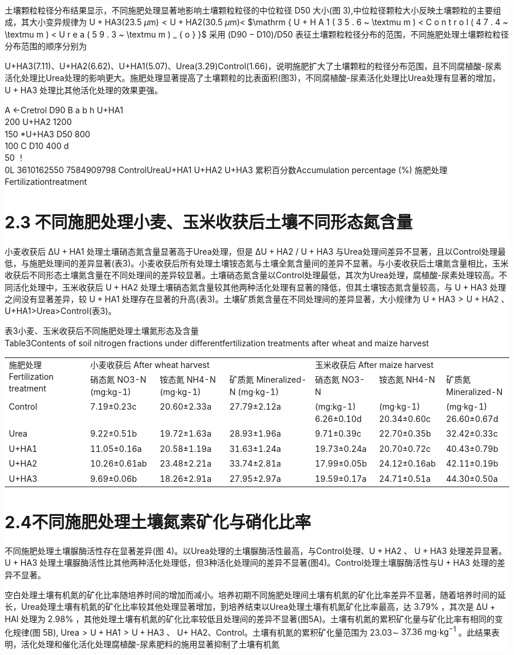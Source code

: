土壤颗粒粒径分布结果显示，不同施肥处理显著地影响土壤颗粒粒径的中位粒径 D50 大小(图 3),中位粒径颗粒大小反映土壤颗粒的主要组成，其大小变异规律为 $\mathrm { U + H A } 3 ( 2 3 . 5 ~ \mu \mathrm { m } ) < \mathrm { U + H A } 2 ( 3 0 . 5 ~ \mu \mathrm { m } ) <$ $\mathrm { U + H A 1 ( 3 5 . 6 ~ \textmu m ) < C o n t r o l ( 4 7 . 4 ~ \textmu m ) < U r e a ( 5 9 . 3 ~ \textmu m ) _ { o } }$ 采用 $( \mathrm { D 9 0 - D 1 0 } ) / \mathrm { D } 5 0$ 表征土壤颗粒粒径分布的范围，不同施肥处理土壤颗粒粒径分布范围的顺序分别为

U+HA3(7.11)、U+HA2(6.62)、U+HA1(5.07)、Urea(3.29)Control(1.66)，说明施肥扩大了土壤颗粒的粒径分布范围，且不同腐植酸-尿素活化处理比Urea处理的影响更大。施肥处理显著提高了土壤颗粒的比表面积(图3)，不同腐植酸-尿素活化处理比Urea处理有显著的增加， $\mathrm { U } { + } \mathrm { H A } 3$ 处理比其他活化处理的效果更强。

A ←Cretrol D90 B a b h U+HA1   
200 U+HA2 1200   
150 \*U+HA3 D50 800   
100 C D10 400 d   
50 ！   
0L 3610162550 7584909798 ControlUreaU+HA1 U+HA2 U+HA3 累积百分数Accumulation percentage $( \% )$ 施肥处理Fertilizationtreatment

# 2.3 不同施肥处理小麦、玉米收获后土壤不同形态氮含量

小麦收获后 $\mathrm { \Delta U { + } H A 1 }$ 处理土壤硝态氮含量显著高于Urea处理，但是 $\mathrm { \Delta } \mathrm { U } { + } \mathrm { H A } 2$ / $\mathrm { U } { + } \mathrm { H A } 3$ 与Urea处理间差异不显著，且以Control处理最低，与施肥处理间的差异显著(表3)。小麦收获后所有处理土壤铵态氮与土壤全氮含量间的差异不显著。与小麦收获后土壤氮含量相比，玉米收获后不同形态土壤氮含量在不同处理间的差异较显著。土壤硝态氮含量以Control处理最低，其次为Urea处理，腐植酸-尿素处理较高。不同活化处理中，玉米收获后 $\mathrm { U } { + } \mathrm { H A } 2$ 处理土壤硝态氮含量较其他两种活化处理有显著的降低，但其土壤铵态氮含量较高，与 $\mathrm { U } { + } \mathrm { H A } 3$ 处理之间没有显著差异，较 $\mathrm { U } { + } \mathrm { H A } 1$ 处理存在显著的升高(表3)。土壤矿质氮含量在不同处理间的差异显著，大小规律为 $\mathrm { U } { + } \mathrm { H A } 3 { > } \mathrm { U } { + } \mathrm { H A } 2$ 、U+HA1>Urea>Control(表3)。

表3小麦、玉米收获后不同施肥处理土壤氮形态及含量  
Table3Contents of soil nitrogen fractions under differentfertilization treatments after wheat and maize harvest   

<html><body><table><tr><td rowspan="2">施肥处理 Fertilization treatment</td><td colspan="3">小麦收获后 After wheat harvest</td><td colspan="3">玉米收获后 After maize harvest</td></tr><tr><td>硝态氮 NO3-N (mg:kg-1)</td><td>铵态氮 NH4-N (mg·kg-1)</td><td>矿质氮 Mineralized-N (mg·kg-1)</td><td>硝态氮 NO3-N</td><td>铵态氮 NH4-N</td><td>矿质氮 Mineralized-N</td></tr><tr><td>Control</td><td>7.19±0.23c</td><td>20.60±2.33a</td><td>27.79±2.12a</td><td>(mg:kg-1) 6.26±0.10d</td><td>(mg·kg-1) 20.34±0.60c</td><td>(mg·kg-1) 26.60±0.67d</td></tr><tr><td>Urea</td><td>9.22±0.51b</td><td>19.72±1.63a</td><td>28.93±1.96a</td><td>9.71±0.39c</td><td>22.70±0.35b</td><td>32.42±0.33c</td></tr><tr><td>U+HA1</td><td>11.05±0.16a</td><td>20.58±1.19a</td><td>31.63±1.24a</td><td>19.73±0.24a</td><td>20.70±0.72c</td><td>40.43±0.79b</td></tr><tr><td>U+HA2</td><td>10.26±0.61ab</td><td>23.48±2.21a</td><td>33.74±2.81a</td><td>17.99±0.05b</td><td>24.12±0.16ab</td><td>42.11±0.19b</td></tr><tr><td>U+HA3</td><td>9.69±0.06b</td><td>18.26±2.91a</td><td>27.95±2.97a</td><td>19.59±0.17a</td><td>24.71±0.51a</td><td>44.30±0.50a</td></tr></table></body></html>

# 2.4不同施肥处理土壤氮素矿化与硝化比率

不同施肥处理土壤脲酶活性存在显著差异(图 4)。以Urea处理的土壤脲酶活性最高，与Control处理、$\mathrm { U } { + } \mathrm { H A } 2$ 、 $\mathrm { U } { + } \mathrm { H A } 3$ 处理差异显著。 $\mathrm { U } { + } \mathrm { H A } 3$ 处理土壤脲酶活性比其他两种活化处理低，但3种活化处理间的差异不显著(图4)。Control处理土壤脲酶活性与$\mathrm { U } { + } \mathrm { H A } 3$ 处理的差异不显著。

空白处理土壤有机氮的矿化比率随培养时间的增加而减小。培养初期不同施肥处理间土壤有机氮的矿化比率差异不显著，随着培养时间的延长，Urea处理土壤有机氮的矿化比率较其他处理显著增加，到培养结束以Urea处理土壤有机氮矿化比率最高，达 $3 . 7 9 \%$ ，其次是 $\mathrm { \Delta U { + } H A l }$ 处理为 $2 . 9 8 \%$ ，其他处理土壤有机氮的矿化比率较低且处理间的差异不显著(图5A)。土壤有机氮的累积矿化量与矿化比率有相同的变化规律(图 5B), $\mathrm { U r e a } { > } \mathrm { U } { + } \mathrm { H A } 1 { > } \mathrm { U } { + } \mathrm { H A } 3$ 、 $\mathrm { U } +$ HA2、Control。土壤有机氮的累积矿化量范围为 $2 3 . 0 3 \sim$ $3 7 . 3 6 ~ \mathrm { m g { \cdot k g } ^ { - 1 } }$ 。此结果表明，活化处理和催化活化处理腐植酸-尿素肥料的施用显著抑制了土壤有机氮
